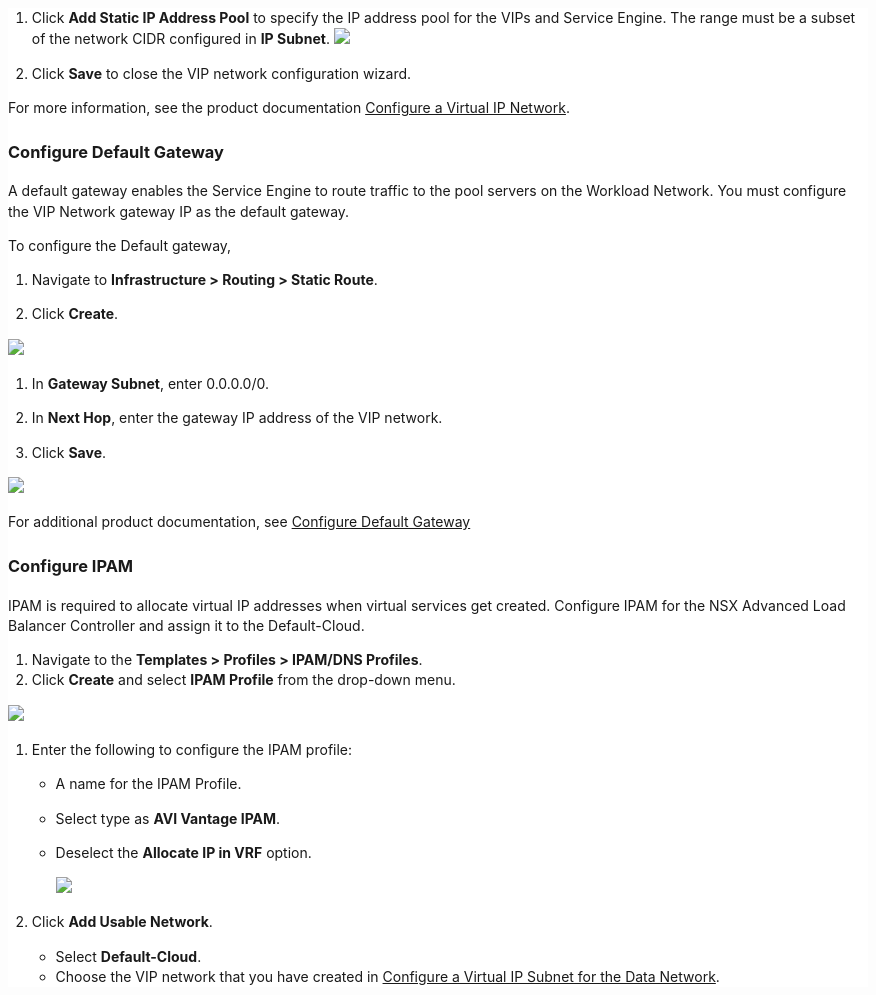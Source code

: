 1. Click **Add Static IP Address Pool** to specify the IP address pool for the VIPs and Service Engine. The range must be a subset of the network CIDR configured in **IP Subnet**.
  ![](./img/tko-on-vsphere-with-tanzu/image21.jpg)

1. Click **Save** to close the VIP network configuration wizard.

For more information, see the product documentation [Configure a Virtual IP Network](https://docs.vmware.com/en/VMware-vSphere/7.0/vmware-vsphere-with-tanzu/GUID-29ACB562-2E80-4C28-AE63-8EB9DAF1A67F.html).

### Configure Default Gateway

A default gateway enables the Service Engine to route traffic to the pool servers on the Workload Network. You must configure the VIP Network gateway IP as the default gateway.

To configure the Default gateway,
1. Navigate to **Infrastructure > Routing > Static Route**.

1. Click **Create**.

  ![](./img/tko-on-vsphere-with-tanzu/image64.jpg)

1. In **Gateway Subnet**, enter 0.0.0.0/0.

1. In **Next Hop**, enter the gateway IP address of the VIP network.

1. Click **Save**.

  ![](./img/tko-on-vsphere-with-tanzu/image72.jpg)

For additional product documentation, see [Configure Default Gateway](https://docs.vmware.com/en/VMware-vSphere/7.0/vmware-vsphere-with-tanzu/GUID-AB96BE48-D5B3-4B88-A92E-5A083472C56D.html)

### Configure IPAM

IPAM is required to allocate virtual IP addresses when virtual services get created. Configure IPAM for the NSX Advanced Load Balancer Controller and assign it to the Default-Cloud.

1. Navigate to the **Templates > Profiles > IPAM/DNS Profiles**.
1. Click **Create** and select **IPAM Profile** from the drop-down menu.

  ![](./img/tko-on-vsphere-with-tanzu/image30.jpg)

1. Enter the following to configure the IPAM profile:  

   - A name for the IPAM Profile.
   - Select type as **AVI Vantage IPAM**.
   - Deselect the **Allocate IP in VRF** option.

		![](./img/tko-on-vsphere-with-tanzu/image17.jpg)

1. Click **Add Usable Network**.

   - Select **Default-Cloud**.
   - Choose the VIP network that you have created in [Configure a Virtual IP Subnet for the Data Network](#config-vip).
